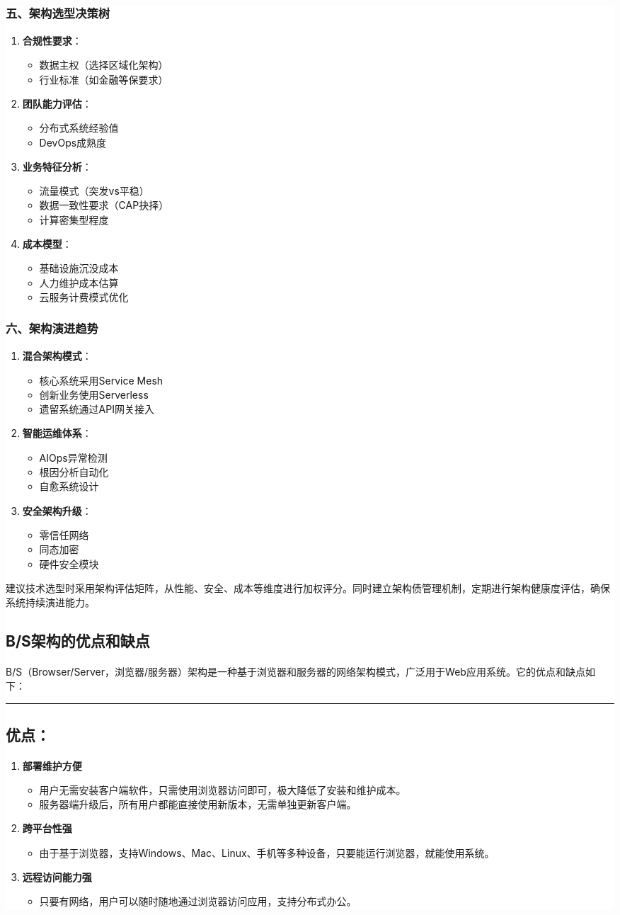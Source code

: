 ### 五、架构选型决策树
1. **合规性要求**：
   - 数据主权（选择区域化架构）
   - 行业标准（如金融等保要求）

2. **团队能力评估**：
   - 分布式系统经验值
   - DevOps成熟度

3. **业务特征分析**：
   - 流量模式（突发vs平稳）
   - 数据一致性要求（CAP抉择）
   - 计算密集型程度

4. **成本模型**：
   - 基础设施沉没成本
   - 人力维护成本估算
   - 云服务计费模式优化

### 六、架构演进趋势
1. **混合架构模式**：
   - 核心系统采用Service Mesh
   - 创新业务使用Serverless
   - 遗留系统通过API网关接入

2. **智能运维体系**：
   - AIOps异常检测
   - 根因分析自动化
   - 自愈系统设计

3. **安全架构升级**：
   - 零信任网络
   - 同态加密
   - 硬件安全模块

建议技术选型时采用架构评估矩阵，从性能、安全、成本等维度进行加权评分。同时建立架构债管理机制，定期进行架构健康度评估，确保系统持续演进能力。

## B/S架构的优点和缺点

B/S（Browser/Server，浏览器/服务器）架构是一种基于浏览器和服务器的网络架构模式，广泛用于Web应用系统。它的优点和缺点如下：  

---

## **优点：**  
1. **部署维护方便**  
   - 用户无需安装客户端软件，只需使用浏览器访问即可，极大降低了安装和维护成本。  
   - 服务器端升级后，所有用户都能直接使用新版本，无需单独更新客户端。  

2. **跨平台性强**  
   - 由于基于浏览器，支持Windows、Mac、Linux、手机等多种设备，只要能运行浏览器，就能使用系统。  

3. **远程访问能力强**  
   - 只要有网络，用户可以随时随地通过浏览器访问应用，支持分布式办公。  
